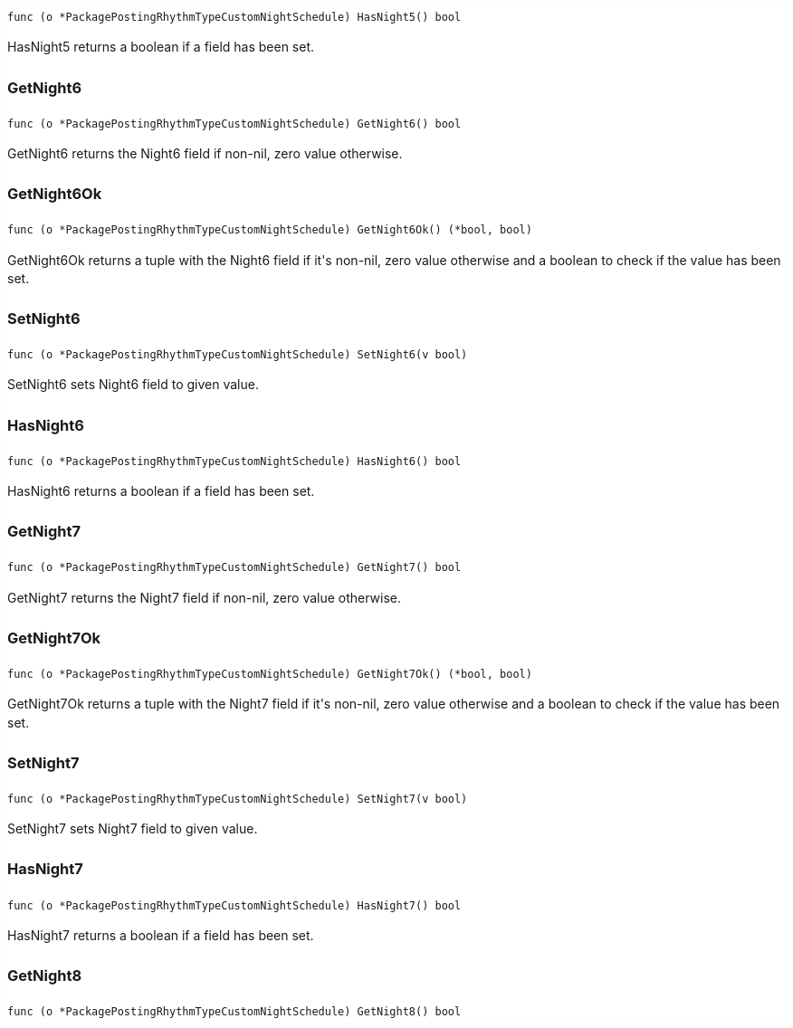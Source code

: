 `func (o *PackagePostingRhythmTypeCustomNightSchedule) HasNight5() bool`

HasNight5 returns a boolean if a field has been set.

### GetNight6

`func (o *PackagePostingRhythmTypeCustomNightSchedule) GetNight6() bool`

GetNight6 returns the Night6 field if non-nil, zero value otherwise.

### GetNight6Ok

`func (o *PackagePostingRhythmTypeCustomNightSchedule) GetNight6Ok() (*bool, bool)`

GetNight6Ok returns a tuple with the Night6 field if it's non-nil, zero value otherwise
and a boolean to check if the value has been set.

### SetNight6

`func (o *PackagePostingRhythmTypeCustomNightSchedule) SetNight6(v bool)`

SetNight6 sets Night6 field to given value.

### HasNight6

`func (o *PackagePostingRhythmTypeCustomNightSchedule) HasNight6() bool`

HasNight6 returns a boolean if a field has been set.

### GetNight7

`func (o *PackagePostingRhythmTypeCustomNightSchedule) GetNight7() bool`

GetNight7 returns the Night7 field if non-nil, zero value otherwise.

### GetNight7Ok

`func (o *PackagePostingRhythmTypeCustomNightSchedule) GetNight7Ok() (*bool, bool)`

GetNight7Ok returns a tuple with the Night7 field if it's non-nil, zero value otherwise
and a boolean to check if the value has been set.

### SetNight7

`func (o *PackagePostingRhythmTypeCustomNightSchedule) SetNight7(v bool)`

SetNight7 sets Night7 field to given value.

### HasNight7

`func (o *PackagePostingRhythmTypeCustomNightSchedule) HasNight7() bool`

HasNight7 returns a boolean if a field has been set.

### GetNight8

`func (o *PackagePostingRhythmTypeCustomNightSchedule) GetNight8() bool`
